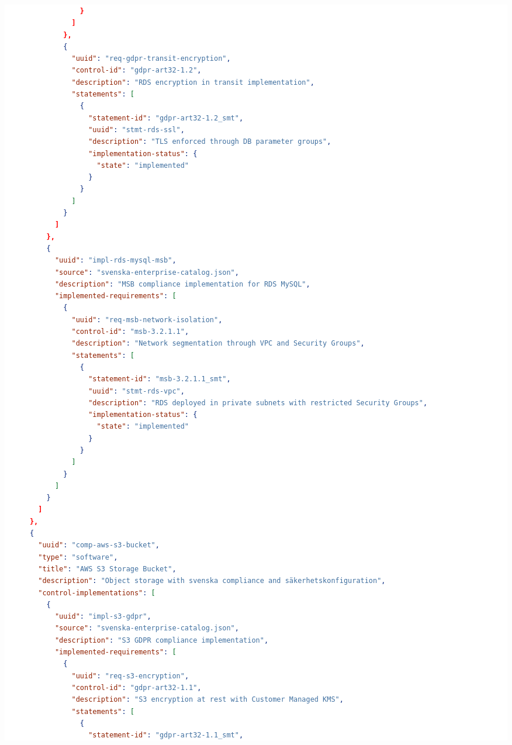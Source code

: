 ```json
                  }
                ]
              },
              {
                "uuid": "req-gdpr-transit-encryption", 
                "control-id": "gdpr-art32-1.2",
                "description": "RDS encryption in transit implementation",
                "statements": [
                  {
                    "statement-id": "gdpr-art32-1.2_smt",
                    "uuid": "stmt-rds-ssl",
                    "description": "TLS enforced through DB parameter groups",
                    "implementation-status": {
                      "state": "implemented"
                    }
                  }
                ]
              }
            ]
          },
          {
            "uuid": "impl-rds-mysql-msb",
            "source": "svenska-enterprise-catalog.json",
            "description": "MSB compliance implementation for RDS MySQL",
            "implemented-requirements": [
              {
                "uuid": "req-msb-network-isolation",
                "control-id": "msb-3.2.1.1",
                "description": "Network segmentation through VPC and Security Groups",
                "statements": [
                  {
                    "statement-id": "msb-3.2.1.1_smt",
                    "uuid": "stmt-rds-vpc",
                    "description": "RDS deployed in private subnets with restricted Security Groups",
                    "implementation-status": {
                      "state": "implemented"
                    }
                  }
                ]
              }
            ]
          }
        ]
      },
      {
        "uuid": "comp-aws-s3-bucket",
        "type": "software", 
        "title": "AWS S3 Storage Bucket",
        "description": "Object storage with svenska compliance and säkerhetskonfiguration",
        "control-implementations": [
          {
            "uuid": "impl-s3-gdpr",
            "source": "svenska-enterprise-catalog.json", 
            "description": "S3 GDPR compliance implementation",
            "implemented-requirements": [
              {
                "uuid": "req-s3-encryption",
                "control-id": "gdpr-art32-1.1",
                "description": "S3 encryption at rest with Customer Managed KMS",
                "statements": [
                  {
                    "statement-id": "gdpr-art32-1.1_smt",
```